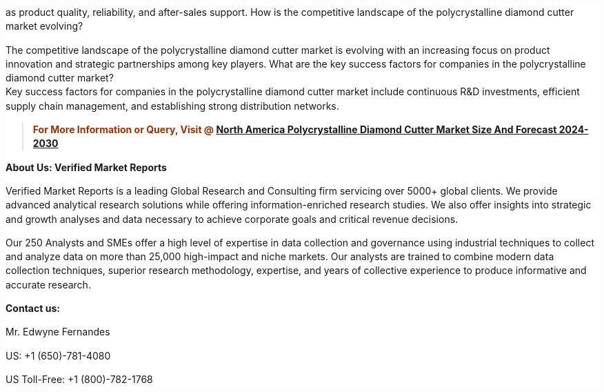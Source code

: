 as product quality, reliability, and after-sales support.</Answer></FAQ><FAQ> <Question>How is the competitive landscape of the polycrystalline diamond cutter market evolving?</div><div></Question> <Answer>The competitive landscape of the polycrystalline diamond cutter market is evolving with an increasing focus on product innovation and strategic partnerships among key players.</Answer></FAQ><FAQ> <Question>What are the key success factors for companies in the polycrystalline diamond cutter market?</div><div></Question> <Answer>Key success factors for companies in the polycrystalline diamond cutter market include continuous R&D investments, efficient supply chain management, and establishing strong distribution networks.</Answer></FAQ></p><blockquote><p><span style="color: #993300;"><strong>For More Information or Query, Visit @ <a href="https://www.verifiedmarketreports.com/product/polycrystalline-diamond-cutter-market/">North America Polycrystalline Diamond Cutter Market Size And Forecast 2024-2030</a></strong></span></p></blockquote><p><strong>About Us: Verified Market Reports</strong></p><p>Verified Market Reports is a leading Global Research and Consulting firm servicing over 5000+ global clients. We provide advanced analytical research solutions while offering information-enriched research studies. We also offer insights into strategic and growth analyses and data necessary to achieve corporate goals and critical revenue decisions.</p><p>Our 250 Analysts and SMEs offer a high level of expertise in data collection and governance using industrial techniques to collect and analyze data on more than 25,000 high-impact and niche markets. Our analysts are trained to combine modern data collection techniques, superior research methodology, expertise, and years of collective experience to produce informative and accurate research.</p><p><strong>Contact us:</strong></p><p>Mr. Edwyne Fernandes</p><p>US: +1 (650)-781-4080</p><p>US Toll-Free: +1 (800)-782-1768</p>
